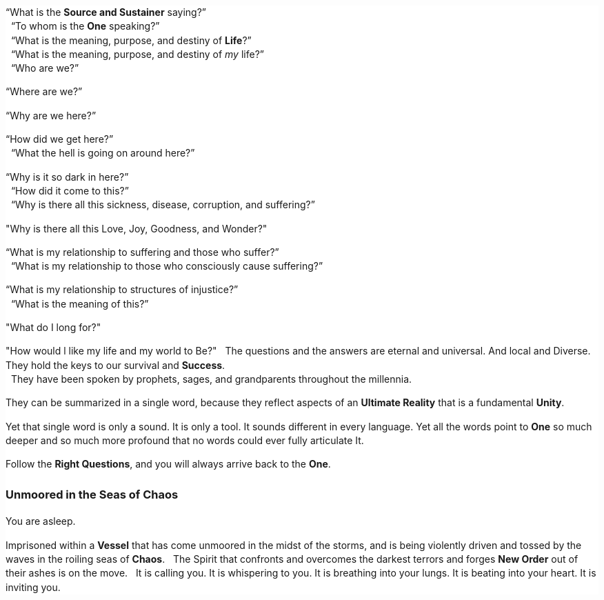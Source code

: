“What is the **Source and Sustainer** saying?”   
 
“To whom is the **One** speaking?”  
 
“What is the meaning, purpose, and destiny of **Life**?”  
 
“What is the meaning, purpose, and destiny of _my_ life?”  
 
“Who are we?”  

“Where are we?”   

“Why are we here?”  

“How did we get here?”  
 
“What the hell is going on around here?”  

“Why is it so dark in here?”  
 
“How did it come to this?”  
 
“Why is there all this sickness, disease, corruption, and suffering?”  

"Why is there all this Love, Joy, Goodness, and Wonder?"  

“What is my relationship to suffering and those who suffer?”  
 
“What is my relationship to those who consciously cause suffering?”  

“What is my relationship to structures of injustice?”  
 
“What is the meaning of this?”  

"What do I long for?"

"How would l like my life and my world to Be?"
 
The questions and the answers are eternal and universal. And local and Diverse. 
 
They hold the keys to our survival and **Success**.  
 
They have been spoken by prophets, sages, and grandparents throughout the millennia.  

They can be summarized in a single word, because they reflect aspects of an **Ultimate Reality** that is a fundamental **Unity**.  

Yet that single word is only a sound. It is only a tool. It sounds different in every language. Yet all the words point to **One** so much deeper and so much more profound that no words could ever fully articulate It.  

Follow the **Right Questions**, and you will always arrive back to the **One**.  
### Unmoored in the Seas of Chaos 

You are asleep.

Imprisoned within a **Vessel** that has come unmoored in the midst of the storms, and is being violently driven and tossed by the waves in the roiling seas of **Chaos**. 
 
The Spirit that confronts and overcomes the darkest terrors and forges **New Order** out of their ashes is on the move. 
 
It is calling you. It is whispering to you. It is breathing into your lungs. It is beating into your heart. It is inviting you. 
